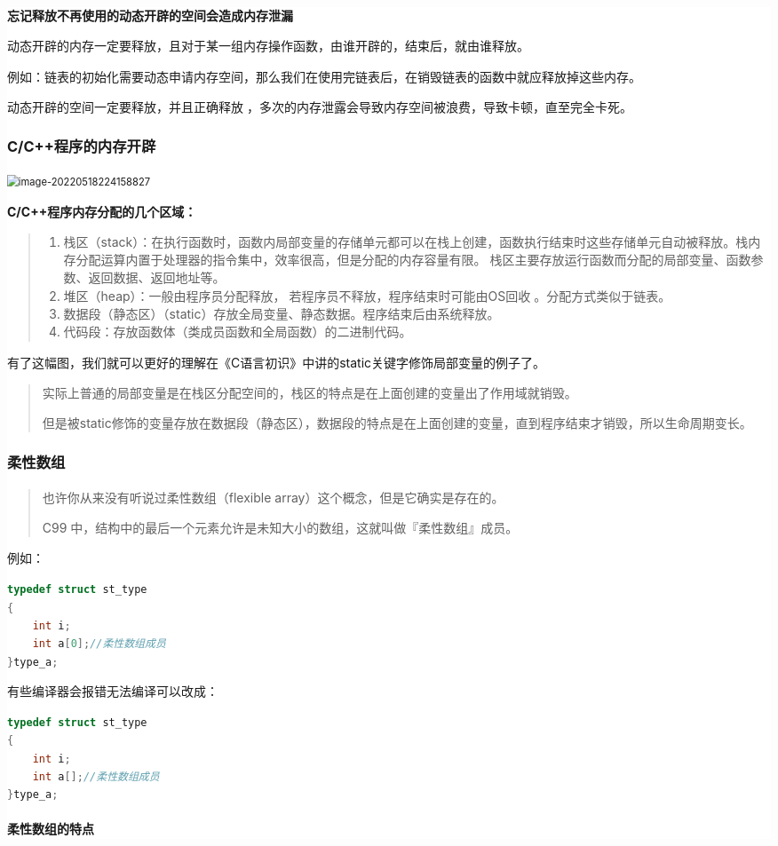 **忘记释放不再使用的动态开辟的空间会造成内存泄漏**

动态开辟的内存一定要释放，且对于某一组内存操作函数，由谁开辟的，结束后，就由谁释放。

例如：链表的初始化需要动态申请内存空间，那么我们在使用完链表后，在销毁链表的函数中就应释放掉这些内存。

动态开辟的空间一定要释放，并且正确释放 ，多次的内存泄露会导致内存空间被浪费，导致卡顿，直至完全卡死。



### C/C++程序的内存开辟

<img src="https://cdn.jsdelivr.net/gh/sxfinn/CDN/img/202212021611465.png" alt="image-20220518224158827" style="zoom:80%;" />

**C/C++程序内存分配的几个区域：**

> 1. 栈区（stack）：在执行函数时，函数内局部变量的存储单元都可以在栈上创建，函数执行结束时这些存储单元自动被释放。栈内存分配运算内置于处理器的指令集中，效率很高，但是分配的内存容量有限。 栈区主要存放运行函数而分配的局部变量、函数参数、返回数据、返回地址等。
> 2. 堆区（heap）：一般由程序员分配释放， 若程序员不释放，程序结束时可能由OS回收 。分配方式类似于链表。
> 3. 数据段（静态区）（static）存放全局变量、静态数据。程序结束后由系统释放。
> 4. 代码段：存放函数体（类成员函数和全局函数）的二进制代码。

有了这幅图，我们就可以更好的理解在《C语言初识》中讲的static关键字修饰局部变量的例子了。

> 实际上普通的局部变量是在栈区分配空间的，栈区的特点是在上面创建的变量出了作用域就销毁。
>
> 但是被static修饰的变量存放在数据段（静态区），数据段的特点是在上面创建的变量，直到程序结束才销毁，所以生命周期变长。
>



### 柔性数组

> 也许你从来没有听说过柔性数组（flexible array）这个概念，但是它确实是存在的。
>
> C99 中，结构中的最后一个元素允许是未知大小的数组，这就叫做『柔性数组』成员。

例如：

```c
typedef struct st_type
{
	int i;
	int a[0];//柔性数组成员
}type_a;
```

有些编译器会报错无法编译可以改成：

```c
typedef struct st_type
{
	int i;
	int a[];//柔性数组成员
}type_a;
```

#### 柔性数组的特点

